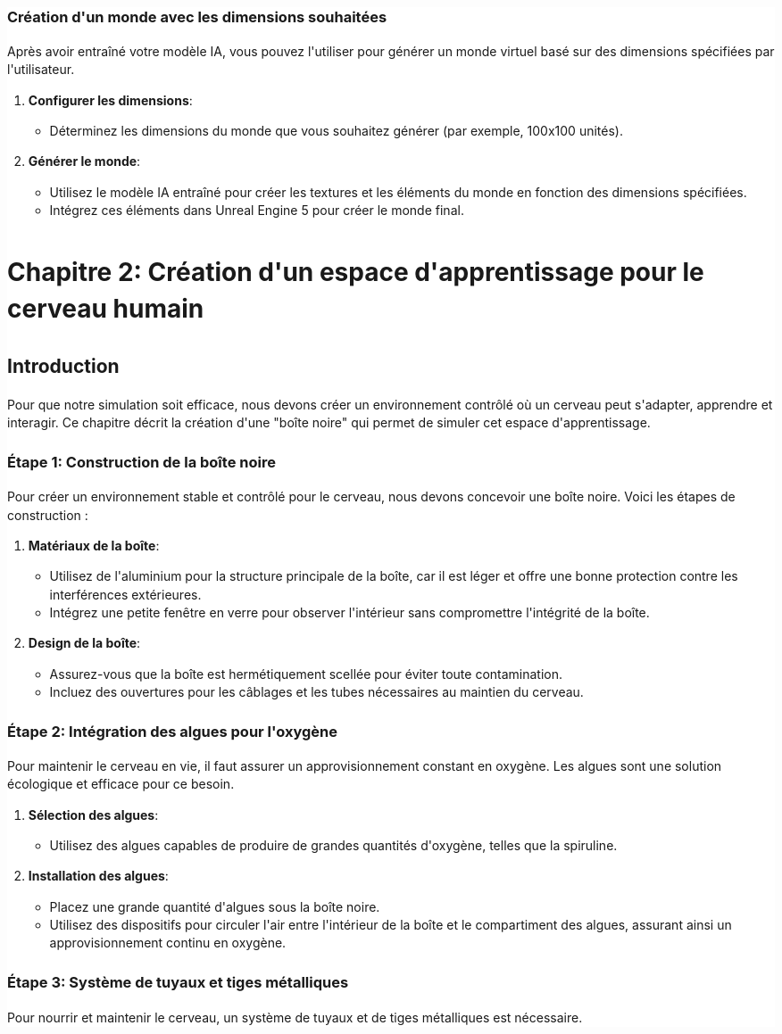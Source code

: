 ### Création d'un monde avec les dimensions souhaitées

Après avoir entraîné votre modèle IA, vous pouvez l'utiliser pour générer un monde virtuel basé sur des dimensions spécifiées par l'utilisateur. 

1. **Configurer les dimensions**:
    - Déterminez les dimensions du monde que vous souhaitez générer (par exemple, 100x100 unités).

2. **Générer le monde**:
    - Utilisez le modèle IA entraîné pour créer les textures et les éléments du monde en fonction des dimensions spécifiées.
    - Intégrez ces éléments dans Unreal Engine 5 pour créer le monde final.

# Chapitre 2: Création d'un espace d'apprentissage pour le cerveau humain

## Introduction

Pour que notre simulation soit efficace, nous devons créer un environnement contrôlé où un cerveau peut s'adapter, apprendre et interagir. Ce chapitre décrit la création d'une "boîte noire" qui permet de simuler cet espace d'apprentissage.

### Étape 1: Construction de la boîte noire

Pour créer un environnement stable et contrôlé pour le cerveau, nous devons concevoir une boîte noire. Voici les étapes de construction :

1. **Matériaux de la boîte**:
    - Utilisez de l'aluminium pour la structure principale de la boîte, car il est léger et offre une bonne protection contre les interférences extérieures.
    - Intégrez une petite fenêtre en verre pour observer l'intérieur sans compromettre l'intégrité de la boîte.

2. **Design de la boîte**:
    - Assurez-vous que la boîte est hermétiquement scellée pour éviter toute contamination.
    - Incluez des ouvertures pour les câblages et les tubes nécessaires au maintien du cerveau.

### Étape 2: Intégration des algues pour l'oxygène

Pour maintenir le cerveau en vie, il faut assurer un approvisionnement constant en oxygène. Les algues sont une solution écologique et efficace pour ce besoin.

1. **Sélection des algues**:
    - Utilisez des algues capables de produire de grandes quantités d'oxygène, telles que la spiruline.

2. **Installation des algues**:
    - Placez une grande quantité d'algues sous la boîte noire.
    - Utilisez des dispositifs pour circuler l'air entre l'intérieur de la boîte et le compartiment des algues, assurant ainsi un approvisionnement continu en oxygène.

### Étape 3: Système de tuyaux et tiges métalliques

Pour nourrir et maintenir le cerveau, un système de tuyaux et de tiges métalliques est nécessaire.
